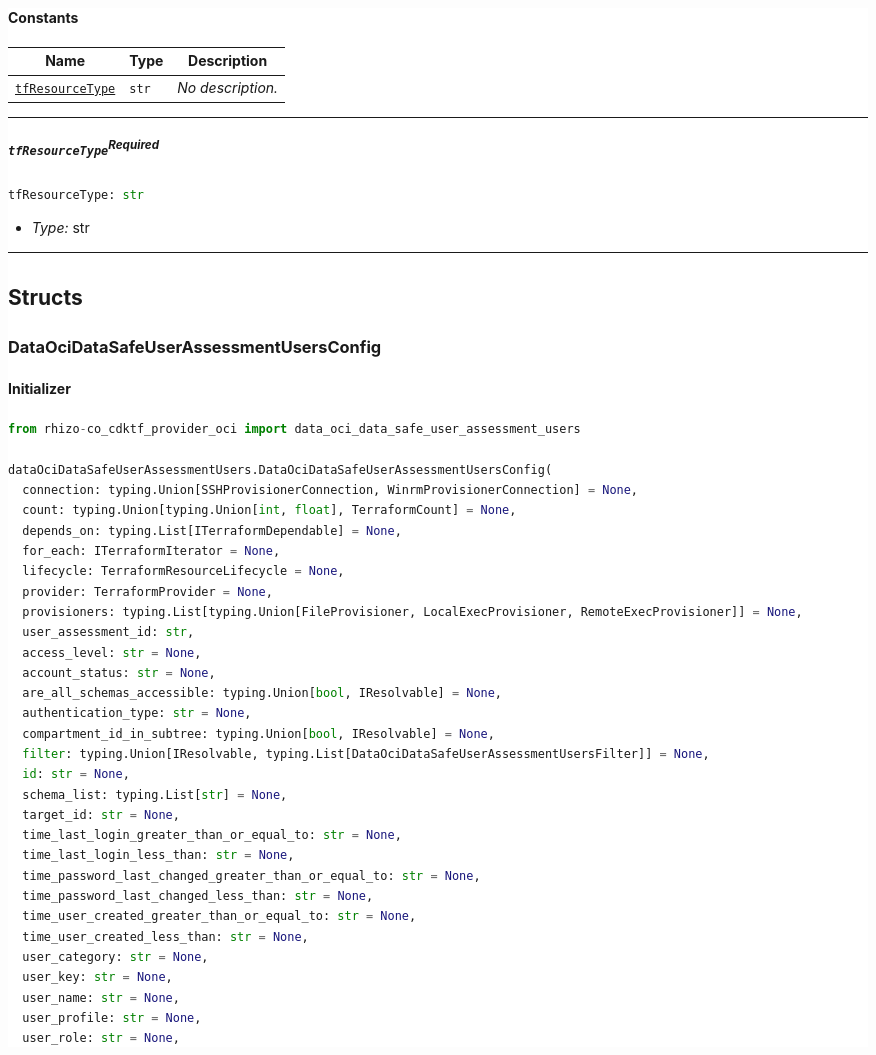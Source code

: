 #### Constants <a name="Constants" id="Constants"></a>

| **Name** | **Type** | **Description** |
| --- | --- | --- |
| <code><a href="#rhizo-co-terraform-provider-oci.dataOciDataSafeUserAssessmentUsers.DataOciDataSafeUserAssessmentUsers.property.tfResourceType">tfResourceType</a></code> | <code>str</code> | *No description.* |

---

##### `tfResourceType`<sup>Required</sup> <a name="tfResourceType" id="rhizo-co-terraform-provider-oci.dataOciDataSafeUserAssessmentUsers.DataOciDataSafeUserAssessmentUsers.property.tfResourceType"></a>

```python
tfResourceType: str
```

- *Type:* str

---

## Structs <a name="Structs" id="Structs"></a>

### DataOciDataSafeUserAssessmentUsersConfig <a name="DataOciDataSafeUserAssessmentUsersConfig" id="rhizo-co-terraform-provider-oci.dataOciDataSafeUserAssessmentUsers.DataOciDataSafeUserAssessmentUsersConfig"></a>

#### Initializer <a name="Initializer" id="rhizo-co-terraform-provider-oci.dataOciDataSafeUserAssessmentUsers.DataOciDataSafeUserAssessmentUsersConfig.Initializer"></a>

```python
from rhizo-co_cdktf_provider_oci import data_oci_data_safe_user_assessment_users

dataOciDataSafeUserAssessmentUsers.DataOciDataSafeUserAssessmentUsersConfig(
  connection: typing.Union[SSHProvisionerConnection, WinrmProvisionerConnection] = None,
  count: typing.Union[typing.Union[int, float], TerraformCount] = None,
  depends_on: typing.List[ITerraformDependable] = None,
  for_each: ITerraformIterator = None,
  lifecycle: TerraformResourceLifecycle = None,
  provider: TerraformProvider = None,
  provisioners: typing.List[typing.Union[FileProvisioner, LocalExecProvisioner, RemoteExecProvisioner]] = None,
  user_assessment_id: str,
  access_level: str = None,
  account_status: str = None,
  are_all_schemas_accessible: typing.Union[bool, IResolvable] = None,
  authentication_type: str = None,
  compartment_id_in_subtree: typing.Union[bool, IResolvable] = None,
  filter: typing.Union[IResolvable, typing.List[DataOciDataSafeUserAssessmentUsersFilter]] = None,
  id: str = None,
  schema_list: typing.List[str] = None,
  target_id: str = None,
  time_last_login_greater_than_or_equal_to: str = None,
  time_last_login_less_than: str = None,
  time_password_last_changed_greater_than_or_equal_to: str = None,
  time_password_last_changed_less_than: str = None,
  time_user_created_greater_than_or_equal_to: str = None,
  time_user_created_less_than: str = None,
  user_category: str = None,
  user_key: str = None,
  user_name: str = None,
  user_profile: str = None,
  user_role: str = None,
```